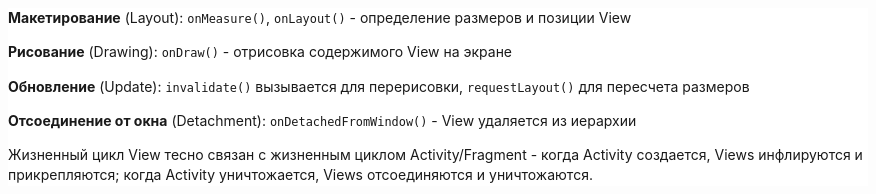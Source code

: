 **Макетирование** (Layout): `onMeasure()`, `onLayout()` - определение размеров и позиции View

**Рисование** (Drawing): `onDraw()` - отрисовка содержимого View на экране

**Обновление** (Update): `invalidate()` вызывается для перерисовки, `requestLayout()` для пересчета размеров

**Отсоединение от окна** (Detachment): `onDetachedFromWindow()` - View удаляется из иерархии

Жизненный цикл View тесно связан с жизненным циклом Activity/Fragment - когда Activity создается, Views инфлируются и прикрепляются; когда Activity уничтожается, Views отсоединяются и уничтожаются.
